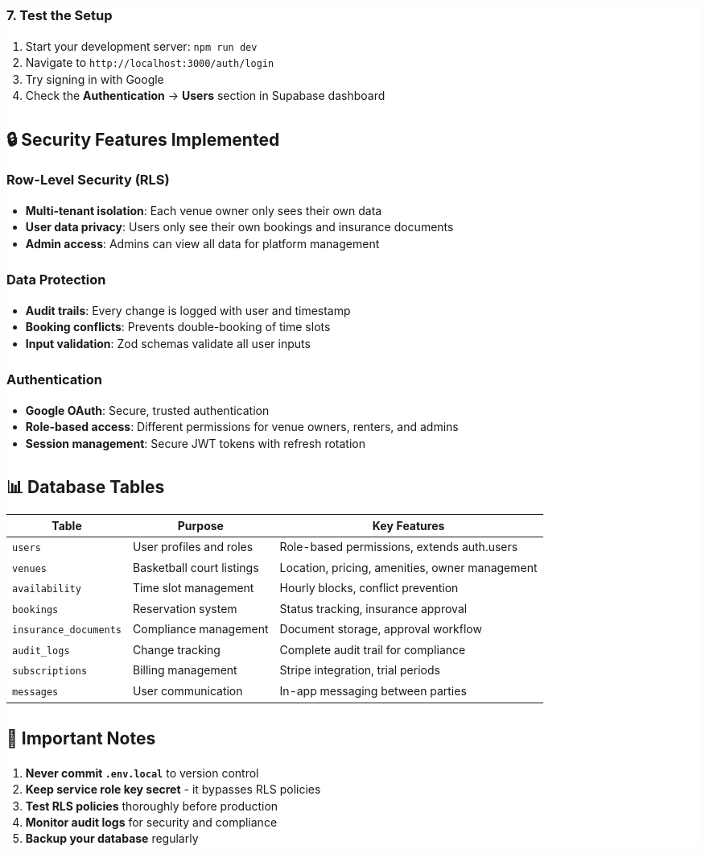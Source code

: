 ### 7. Test the Setup

1. Start your development server: `npm run dev`
2. Navigate to `http://localhost:3000/auth/login`
3. Try signing in with Google
4. Check the **Authentication** → **Users** section in Supabase dashboard

## 🔒 Security Features Implemented

### Row-Level Security (RLS)
- **Multi-tenant isolation**: Each venue owner only sees their own data
- **User data privacy**: Users only see their own bookings and insurance documents
- **Admin access**: Admins can view all data for platform management

### Data Protection
- **Audit trails**: Every change is logged with user and timestamp
- **Booking conflicts**: Prevents double-booking of time slots
- **Input validation**: Zod schemas validate all user inputs

### Authentication
- **Google OAuth**: Secure, trusted authentication
- **Role-based access**: Different permissions for venue owners, renters, and admins
- **Session management**: Secure JWT tokens with refresh rotation

## 📊 Database Tables

| Table | Purpose | Key Features |
|-------|---------|--------------|
| `users` | User profiles and roles | Role-based permissions, extends auth.users |
| `venues` | Basketball court listings | Location, pricing, amenities, owner management |
| `availability` | Time slot management | Hourly blocks, conflict prevention |
| `bookings` | Reservation system | Status tracking, insurance approval |
| `insurance_documents` | Compliance management | Document storage, approval workflow |
| `audit_logs` | Change tracking | Complete audit trail for compliance |
| `subscriptions` | Billing management | Stripe integration, trial periods |
| `messages` | User communication | In-app messaging between parties |

## 🚨 Important Notes

1. **Never commit `.env.local`** to version control
2. **Keep service role key secret** - it bypasses RLS policies
3. **Test RLS policies** thoroughly before production
4. **Monitor audit logs** for security and compliance
5. **Backup your database** regularly
